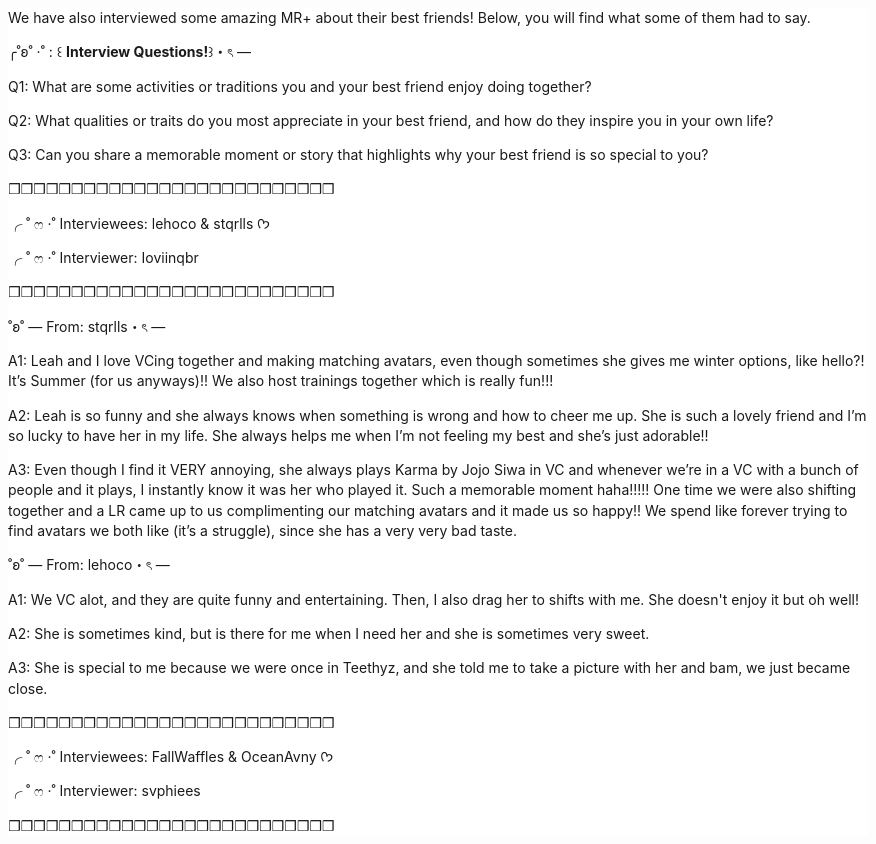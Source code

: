 
We have also interviewed some amazing MR+ about their best friends! Below, you will find what some of them had to say.



╭˚ʚ˚ ·˚ : ꒰ __**Interview Questions!**__꒱・ৎ —


Q1: What are some activities or traditions you and your best friend enjoy doing together?

Q2: What qualities or traits do you most appreciate in your best friend, and how do they inspire you in your own life?

Q3: Can you share a memorable moment or story that highlights why your best friend is so special to you?

❒❒❒❒❒❒❒❒❒❒❒❒❒❒❒❒❒❒❒❒❒❒❒❒❒❒


╭ ˚ ෆ ·˚​​​​​​ Interviewees: lehoco & stqrlls ᡣ𐭩 


╭ ˚ ෆ ·˚​​​​​​ Interviewer: Ioviinqbr


❒❒❒❒❒❒❒❒❒❒❒❒❒❒❒❒❒❒❒❒❒❒❒❒❒❒


˚ʚ˚ — From: stqrlls・ৎ — 

A1: Leah and I love VCing together and making matching avatars, even though sometimes she gives me winter options, like hello?! It’s Summer (for us anyways)!! We also host trainings together which is really fun!!!

A2:  Leah is so funny and she always knows when something is wrong and how to cheer me up. She is such a lovely friend and I’m so lucky to have her in my life. She always helps me when I’m not feeling my best and she’s just adorable!!

A3: Even though I find it VERY annoying, she always plays Karma by Jojo Siwa in VC and whenever we’re in a VC with a bunch of people and it plays, I instantly know it was her who played it. Such a memorable moment haha!!!!! One time we were also shifting together and a LR came up to us complimenting our matching avatars and it made us so happy!! We spend like forever trying to find avatars we both like (it’s a struggle), since she has a very very bad taste.

˚ʚ˚ — From: lehoco・ৎ —

A1: We VC alot, and they are quite funny and entertaining. Then, I also drag her to shifts with me. She doesn't enjoy it but oh well! 

A2: She is sometimes kind, but is there for me when I need her and she is sometimes very sweet. 

A3: She is special to me because we were once in Teethyz, and she told me to take a picture with her and bam, we just became close.

❒❒❒❒❒❒❒❒❒❒❒❒❒❒❒❒❒❒❒❒❒❒❒❒❒❒


╭ ˚ ෆ ·˚​​​​​​ Interviewees: FallWaffles & OceanAvny ᡣ𐭩 


╭ ˚ ෆ ·˚​​​​​​ Interviewer: svphiees


❒❒❒❒❒❒❒❒❒❒❒❒❒❒❒❒❒❒❒❒❒❒❒❒❒❒
